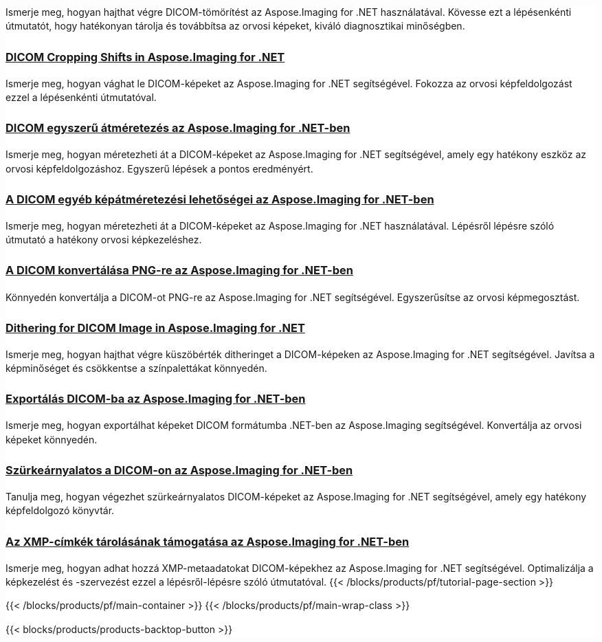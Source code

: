 Ismerje meg, hogyan hajthat végre DICOM-tömörítést az Aspose.Imaging for .NET használatával. Kövesse ezt a lépésenkénti útmutatót, hogy hatékonyan tárolja és továbbítsa az orvosi képeket, kiváló diagnosztikai minőségben.
### [DICOM Cropping Shifts in Aspose.Imaging for .NET](./dicom-cropping-by-shifts/)
Ismerje meg, hogyan vághat le DICOM-képeket az Aspose.Imaging for .NET segítségével. Fokozza az orvosi képfeldolgozást ezzel a lépésenkénti útmutatóval.
### [DICOM egyszerű átméretezés az Aspose.Imaging for .NET-ben](./dicom-simple-resizing/)
Ismerje meg, hogyan méretezheti át a DICOM-képeket az Aspose.Imaging for .NET segítségével, amely egy hatékony eszköz az orvosi képfeldolgozáshoz. Egyszerű lépések a pontos eredményért.
### [A DICOM egyéb képátméretezési lehetőségei az Aspose.Imaging for .NET-ben](./dicoms-other-image-resizing-options/)
Ismerje meg, hogyan méretezheti át a DICOM-képeket az Aspose.Imaging for .NET használatával. Lépésről lépésre szóló útmutató a hatékony orvosi képkezeléshez.
### [A DICOM konvertálása PNG-re az Aspose.Imaging for .NET-ben](./convert-dicom-to-png/)
Könnyedén konvertálja a DICOM-ot PNG-re az Aspose.Imaging for .NET segítségével. Egyszerűsítse az orvosi képmegosztást.
### [Dithering for DICOM Image in Aspose.Imaging for .NET](./dithering-for-dicom-image/)
Ismerje meg, hogyan hajthat végre küszöbérték ditheringet a DICOM-képeken az Aspose.Imaging for .NET segítségével. Javítsa a képminőséget és csökkentse a színpalettákat könnyedén.
### [Exportálás DICOM-ba az Aspose.Imaging for .NET-ben](./export-to-dicom/)
Ismerje meg, hogyan exportálhat képeket DICOM formátumba .NET-ben az Aspose.Imaging segítségével. Konvertálja az orvosi képeket könnyedén.
### [Szürkeárnyalatos a DICOM-on az Aspose.Imaging for .NET-ben](./grayscale-on-dicom/)
Tanulja meg, hogyan végezhet szürkeárnyalatos DICOM-képeket az Aspose.Imaging for .NET segítségével, amely egy hatékony képfeldolgozó könyvtár.
### [Az XMP-címkék tárolásának támogatása az Aspose.Imaging for .NET-ben](./support-storing-xmp-tags/)
Ismerje meg, hogyan adhat hozzá XMP-metaadatokat DICOM-képekhez az Aspose.Imaging for .NET segítségével. Optimalizálja a képkezelést és -szervezést ezzel a lépésről-lépésre szóló útmutatóval.
{{< /blocks/products/pf/tutorial-page-section >}}

{{< /blocks/products/pf/main-container >}}
{{< /blocks/products/pf/main-wrap-class >}}

{{< blocks/products/products-backtop-button >}}
